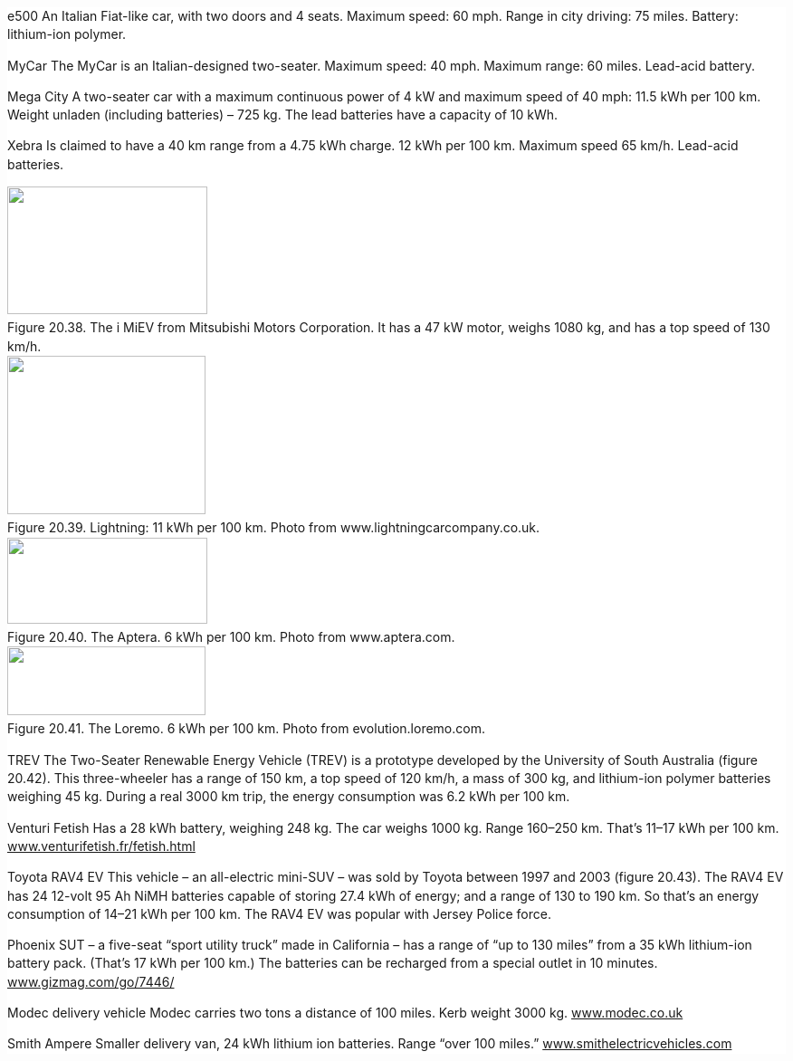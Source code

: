 <span class="rpad">e500</span> An Italian Fiat-like car, with two doors and 4 seats. Maximum speed: 60 mph. Range in city driving: 75 miles. Battery: lithium-ion polymer.

<span class="rpad">MyCar</span> The MyCar is an Italian-designed two-seater. Maximum speed: 40 mph. Maximum range: 60 miles. Lead-acid battery.

<span class="rpad">Mega City</span> A two-seater car with a maximum continuous power of 4 kW and maximum speed of 40 mph: <span class="mauve">11.5 kWh per 100 km</span>. Weight unladen (including batteries) – 725 kg. The lead batteries have a capacity of 10 kWh.

<span class="rpad">Xebra</span> Is claimed to have a 40 km range from a 4.75 kWh charge. <span class="mauve">12 kWh per 100 km</span>. Maximum speed 65 km/h. Lead-acid batteries.

<img src="figure167.png" width="221" height="141" />
<div class='caption'><span class="figurenumber">Figure 20.38</span>. The i MiEV from Mitsubishi Motors Corporation. It has a 47 kW motor, weighs 1080 kg, and has a top speed of 130 km/h.</div>

<img src="figure168.png" width="219" height="175" />
<div class='caption'><span class="figurenumber">Figure 20.39</span>. Lightning: <span class="mauve">11 kWh per 100 km</span>. Photo from <span class="websitetitle">www.lightningcarcompany.co.uk</span>.</div>

<img src="figure169.png" width="221" height="95" />
<div class='caption'><span class="figurenumber">Figure 20.40</span>. The Aptera. <span class="mauve">6 kWh per 100 km</span>. Photo from <span class="websitetitle">www.aptera.com</span>.</div>

<img src="figure170.png" width="219" height="76" />
<div class='caption'><span class="figurenumber">Figure 20.41</span>. The Loremo. <span class="mauve">6 kWh per 100 km</span>. Photo from <span class="websitetitle">evolution.loremo.com</span>.</div>

<span class="rpad">TREV</span> The Two-Seater Renewable Energy Vehicle (TREV) is a prototype developed by the University of South Australia (figure 20.42). This three-wheeler has a range of 150 km, a top speed of 120 km/h, a mass of 300 kg, and lithium-ion polymer batteries weighing 45 kg. During a real 3000 km trip, the energy consumption was <span class="mauve">6.2 kWh per 100 km</span>.

<span class="rpad">Venturi Fetish</span> Has a 28 kWh battery, weighing 248 kg. The car weighs 1000 kg. Range 160–250 km. That’s <span class="mauve">11–17 kWh per 100 km</span>. <span class="websitetitle">www.venturifetish.fr/fetish.html</span>

<span class="rpad">Toyota RAV4 EV</span> This vehicle – an all-electric mini-SUV – was sold by Toyota between 1997 and 2003 (figure 20.43). The RAV4 EV has 24 12-volt 95 Ah NiMH batteries capable of storing 27.4 kWh of energy; and a range of 130 to 190 km. So that’s an energy consumption of <span class="mauve">14–21 kWh per 100 km</span>. The RAV4 EV was popular with Jersey Police force.

<span class="rpad">Phoenix SUT</span> – a five-seat “sport utility truck” made in California – has a range of “up to 130 miles” from a 35 kWh lithium-ion battery pack. (That’s <span class="mauve">17 kWh per 100 km</span>.) The batteries can be recharged from a special outlet in 10 minutes. <span class="websitetitle">www.gizmag.com/go/7446/</span>

<span class="rpad">Modec delivery vehicle</span> Modec carries two tons a distance of 100 miles. Kerb weight 3000 kg. <span class="websitetitle">www.modec.co.uk</span>

<span class="rpad">Smith Ampere</span> Smaller delivery van, 24 kWh lithium ion batteries. Range “over 100 miles.” <span class="websitetitle">www.smithelectricvehicles.com</span>
